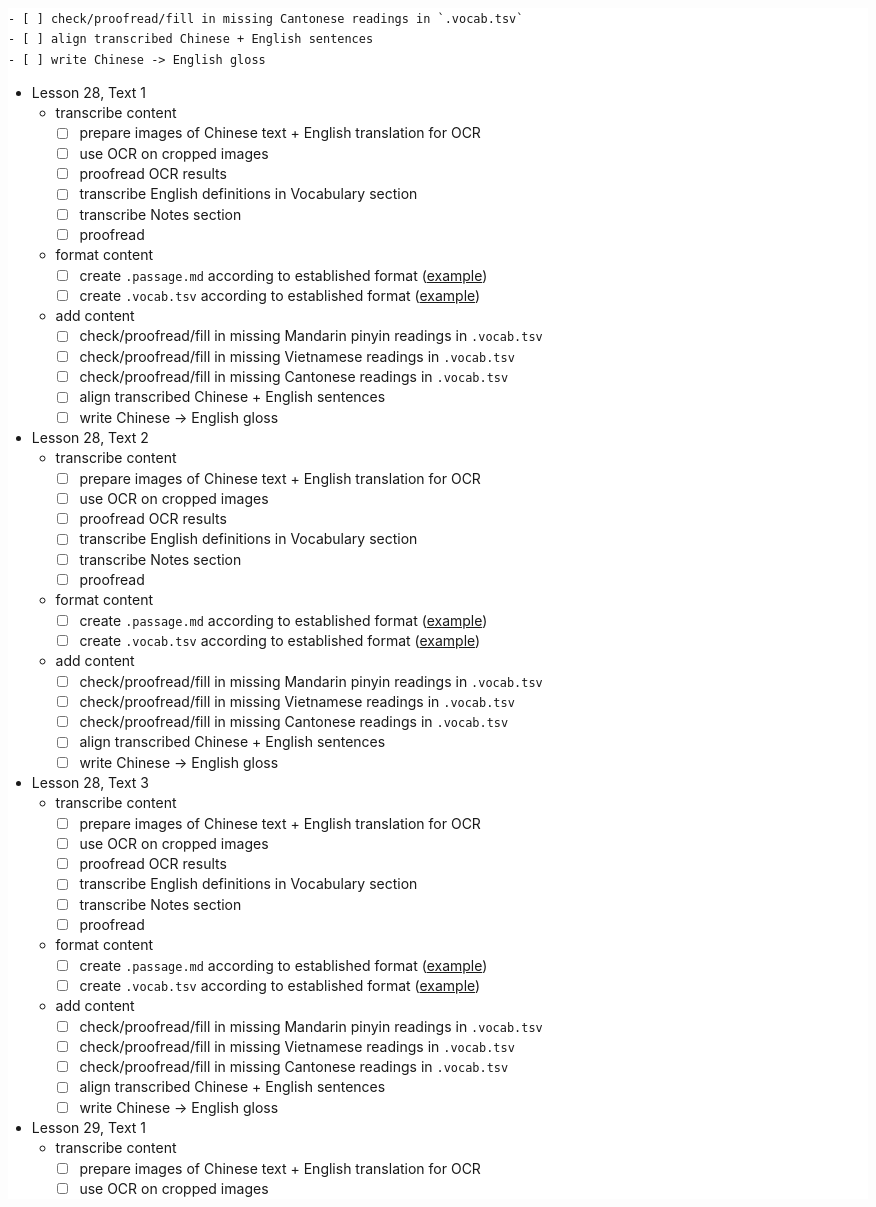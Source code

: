     - [ ] check/proofread/fill in missing Cantonese readings in `.vocab.tsv`
    - [ ] align transcribed Chinese + English sentences
    - [ ] write Chinese -> English gloss
- Lesson 28, Text 1
  - transcribe content
    - [ ] prepare images of Chinese text + English translation for OCR
    - [ ] use OCR on cropped images
    - [ ] proofread OCR results
    - [ ] transcribe English definitions in Vocabulary section
    - [ ] transcribe Notes section
    - [ ] proofread
  - format content
    - [ ] create `.passage.md` according to established format ([example](./texts/brandt-ch01-1.passage.md))
    - [ ] create `.vocab.tsv` according to established format ([example](./texts/brandt-ch01-1.vocab.tsv))
  - add content
    - [ ] check/proofread/fill in missing Mandarin pinyin readings in `.vocab.tsv`
    - [ ] check/proofread/fill in missing Vietnamese readings in `.vocab.tsv`
    - [ ] check/proofread/fill in missing Cantonese readings in `.vocab.tsv`
    - [ ] align transcribed Chinese + English sentences
    - [ ] write Chinese -> English gloss
- Lesson 28, Text 2
  - transcribe content
    - [ ] prepare images of Chinese text + English translation for OCR
    - [ ] use OCR on cropped images
    - [ ] proofread OCR results
    - [ ] transcribe English definitions in Vocabulary section
    - [ ] transcribe Notes section
    - [ ] proofread
  - format content
    - [ ] create `.passage.md` according to established format ([example](./texts/brandt-ch01-1.passage.md))
    - [ ] create `.vocab.tsv` according to established format ([example](./texts/brandt-ch01-1.vocab.tsv))
  - add content
    - [ ] check/proofread/fill in missing Mandarin pinyin readings in `.vocab.tsv`
    - [ ] check/proofread/fill in missing Vietnamese readings in `.vocab.tsv`
    - [ ] check/proofread/fill in missing Cantonese readings in `.vocab.tsv`
    - [ ] align transcribed Chinese + English sentences
    - [ ] write Chinese -> English gloss
- Lesson 28, Text 3
  - transcribe content
    - [ ] prepare images of Chinese text + English translation for OCR
    - [ ] use OCR on cropped images
    - [ ] proofread OCR results
    - [ ] transcribe English definitions in Vocabulary section
    - [ ] transcribe Notes section
    - [ ] proofread
  - format content
    - [ ] create `.passage.md` according to established format ([example](./texts/brandt-ch01-1.passage.md))
    - [ ] create `.vocab.tsv` according to established format ([example](./texts/brandt-ch01-1.vocab.tsv))
  - add content
    - [ ] check/proofread/fill in missing Mandarin pinyin readings in `.vocab.tsv`
    - [ ] check/proofread/fill in missing Vietnamese readings in `.vocab.tsv`
    - [ ] check/proofread/fill in missing Cantonese readings in `.vocab.tsv`
    - [ ] align transcribed Chinese + English sentences
    - [ ] write Chinese -> English gloss
- Lesson 29, Text 1
  - transcribe content
    - [ ] prepare images of Chinese text + English translation for OCR
    - [ ] use OCR on cropped images